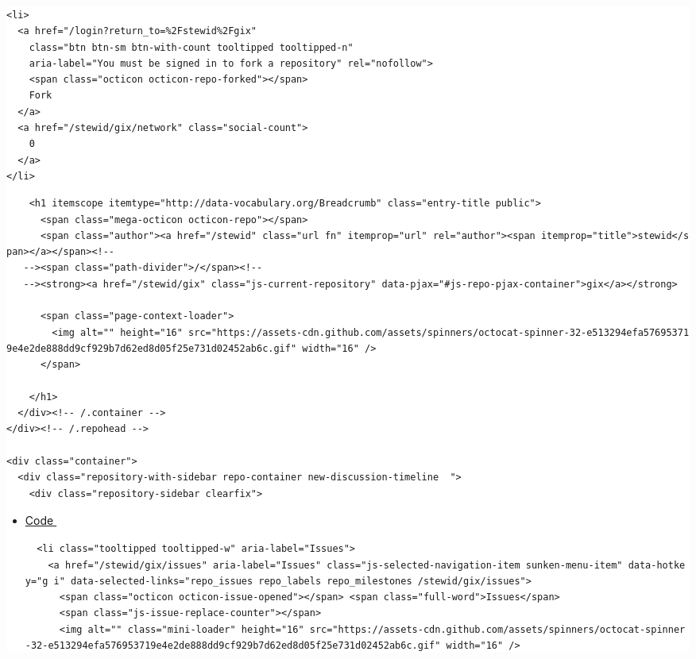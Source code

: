   </li>

    <li>
      <a href="/login?return_to=%2Fstewid%2Fgix"
        class="btn btn-sm btn-with-count tooltipped tooltipped-n"
        aria-label="You must be signed in to fork a repository" rel="nofollow">
        <span class="octicon octicon-repo-forked"></span>
        Fork
      </a>
      <a href="/stewid/gix/network" class="social-count">
        0
      </a>
    </li>
</ul>

        <h1 itemscope itemtype="http://data-vocabulary.org/Breadcrumb" class="entry-title public">
          <span class="mega-octicon octicon-repo"></span>
          <span class="author"><a href="/stewid" class="url fn" itemprop="url" rel="author"><span itemprop="title">stewid</span></a></span><!--
       --><span class="path-divider">/</span><!--
       --><strong><a href="/stewid/gix" class="js-current-repository" data-pjax="#js-repo-pjax-container">gix</a></strong>

          <span class="page-context-loader">
            <img alt="" height="16" src="https://assets-cdn.github.com/assets/spinners/octocat-spinner-32-e513294efa576953719e4e2de888dd9cf929b7d62ed8d05f25e731d02452ab6c.gif" width="16" />
          </span>

        </h1>
      </div><!-- /.container -->
    </div><!-- /.repohead -->

    <div class="container">
      <div class="repository-with-sidebar repo-container new-discussion-timeline  ">
        <div class="repository-sidebar clearfix">
            
<nav class="sunken-menu repo-nav js-repo-nav js-sidenav-container-pjax js-octicon-loaders"
     role="navigation"
     data-pjax="#js-repo-pjax-container"
     data-issue-count-url="/stewid/gix/issues/counts">
  <ul class="sunken-menu-group">
    <li class="tooltipped tooltipped-w" aria-label="Code">
      <a href="/stewid/gix" aria-label="Code" class="selected js-selected-navigation-item sunken-menu-item" data-hotkey="g c" data-selected-links="repo_source repo_downloads repo_commits repo_releases repo_tags repo_branches /stewid/gix">
        <span class="octicon octicon-code"></span> <span class="full-word">Code</span>
        <img alt="" class="mini-loader" height="16" src="https://assets-cdn.github.com/assets/spinners/octocat-spinner-32-e513294efa576953719e4e2de888dd9cf929b7d62ed8d05f25e731d02452ab6c.gif" width="16" />
</a>    </li>

      <li class="tooltipped tooltipped-w" aria-label="Issues">
        <a href="/stewid/gix/issues" aria-label="Issues" class="js-selected-navigation-item sunken-menu-item" data-hotkey="g i" data-selected-links="repo_issues repo_labels repo_milestones /stewid/gix/issues">
          <span class="octicon octicon-issue-opened"></span> <span class="full-word">Issues</span>
          <span class="js-issue-replace-counter"></span>
          <img alt="" class="mini-loader" height="16" src="https://assets-cdn.github.com/assets/spinners/octocat-spinner-32-e513294efa576953719e4e2de888dd9cf929b7d62ed8d05f25e731d02452ab6c.gif" width="16" />
</a>      </li>
